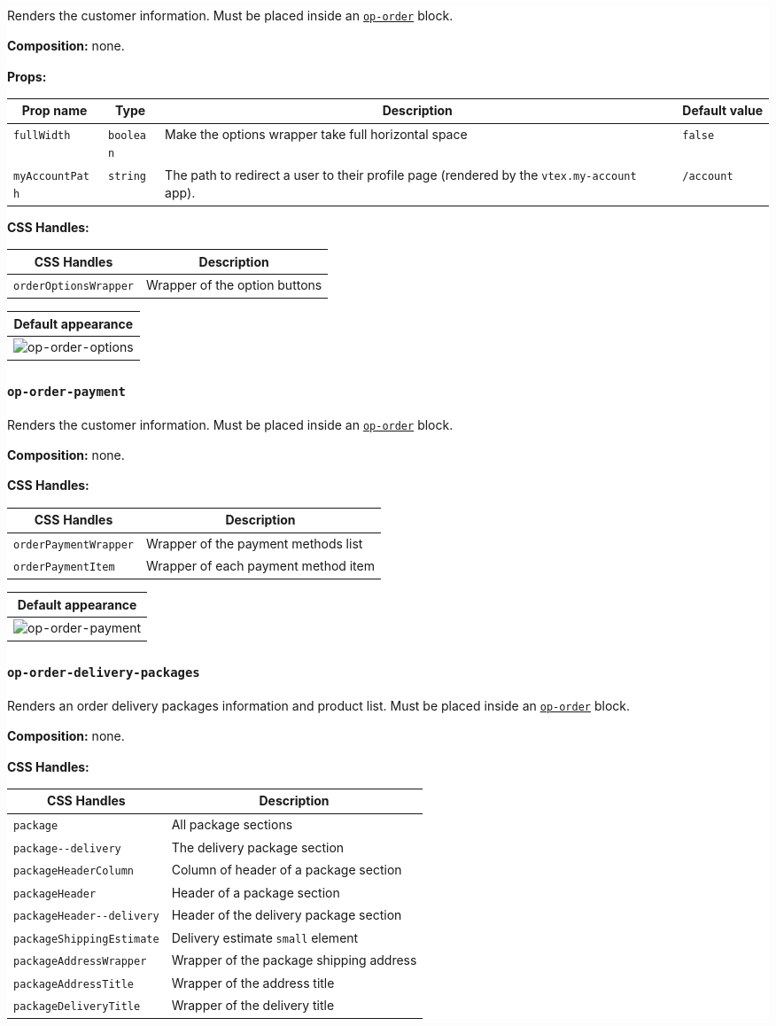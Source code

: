 Renders the customer information. Must be placed inside an [`op-order`](#op-order) block.

**Composition:** none.

**Props:**

| Prop name       | Type      | Description                                                                                | Default value |
| --------------- | --------- | ------------------------------------------------------------------------------------------ | ------------- |
| `fullWidth`     | `boolean` | Make the options wrapper take full horizontal space                                        | `false`       |
| `myAccountPath` | `string`  | The path to redirect a user to their profile page (rendered by the `vtex.my-account` app). | `/account`    |

**CSS Handles:**

| CSS Handles           | Description                   |
| --------------------- | ----------------------------- |
| `orderOptionsWrapper` | Wrapper of the option buttons |

| Default appearance                                                                                                        |
| ------------------------------------------------------------------------------------------------------------------------- |
| ![op-order-options](https://user-images.githubusercontent.com/17712401/89224923-b754c300-d5af-11ea-8b28-0efa82329e96.png) |

### `op-order-payment`

Renders the customer information. Must be placed inside an [`op-order`](#op-order) block.

**Composition:** none.

**CSS Handles:**

| CSS Handles           | Description                         |
| --------------------- | ----------------------------------- |
| `orderPaymentWrapper` | Wrapper of the payment methods list |
| `orderPaymentItem`    | Wrapper of each payment method item |

| Default appearance                                                                                                        |
| ------------------------------------------------------------------------------------------------------------------------- |
| ![op-order-payment](https://user-images.githubusercontent.com/17712401/89225037-eec36f80-d5af-11ea-82af-267cb69c7d7b.png) |

### `op-order-delivery-packages`

Renders an order delivery packages information and product list. Must be placed inside an [`op-order`](#op-order) block.

**Composition:** none.

**CSS Handles:**

| CSS Handles               | Description                                    |
| ------------------------- | ---------------------------------------------- |
| `package`                 | All package sections                           |
| `package--delivery`       | The delivery package section                   |
| `packageHeaderColumn`     | Column of header of a package section          |
| `packageHeader`           | Header of a package section                    |
| `packageHeader--delivery` | Header of the delivery package section         |
| `packageShippingEstimate` | Delivery estimate `small` element              |
| `packageAddressWrapper`   | Wrapper of the package shipping address        |
| `packageAddressTitle`     | Wrapper of the address title                   |
| `packageDeliveryTitle`    | Wrapper of the delivery title                  |